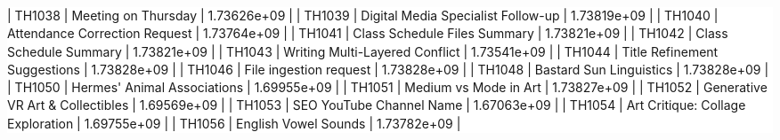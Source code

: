 | TH1038      | Meeting on Thursday                        | 1.73626e+09 |
| TH1039      | Digital Media Specialist Follow-up         | 1.73819e+09 |
| TH1040      | Attendance Correction Request              | 1.73764e+09 |
| TH1041      | Class Schedule Files Summary               | 1.73821e+09 |
| TH1042      | Class Schedule Summary                     | 1.73821e+09 |
| TH1043      | Writing Multi-Layered Conflict             | 1.73541e+09 |
| TH1044      | Title Refinement Suggestions               | 1.73828e+09 |
| TH1046      | File ingestion request                     | 1.73828e+09 |
| TH1048      | Bastard Sun Linguistics                    | 1.73828e+09 |
| TH1050      | Hermes' Animal Associations                | 1.69955e+09 |
| TH1051      | Medium vs Mode in Art                      | 1.73827e+09 |
| TH1052      | Generative VR Art & Collectibles           | 1.69569e+09 |
| TH1053      | SEO YouTube Channel Name                   | 1.67063e+09 |
| TH1054      | Art Critique: Collage Exploration          | 1.69755e+09 |
| TH1056      | English Vowel Sounds                       | 1.73782e+09 |

